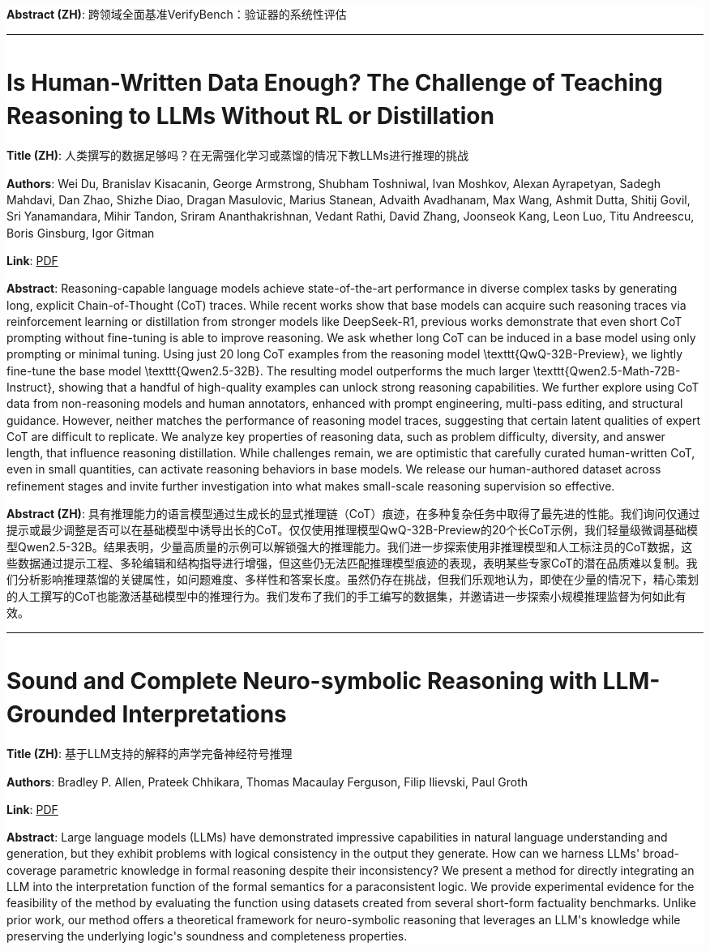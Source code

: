 **Abstract (ZH)**: 跨领域全面基准VerifyBench：验证器的系统性评估 

---
# Is Human-Written Data Enough? The Challenge of Teaching Reasoning to LLMs Without RL or Distillation 

**Title (ZH)**: 人类撰写的数据足够吗？在无需强化学习或蒸馏的情况下教LLMs进行推理的挑战 

**Authors**: Wei Du, Branislav Kisacanin, George Armstrong, Shubham Toshniwal, Ivan Moshkov, Alexan Ayrapetyan, Sadegh Mahdavi, Dan Zhao, Shizhe Diao, Dragan Masulovic, Marius Stanean, Advaith Avadhanam, Max Wang, Ashmit Dutta, Shitij Govil, Sri Yanamandara, Mihir Tandon, Sriram Ananthakrishnan, Vedant Rathi, David Zhang, Joonseok Kang, Leon Luo, Titu Andreescu, Boris Ginsburg, Igor Gitman  

**Link**: [PDF](https://arxiv.org/pdf/2507.09850)  

**Abstract**: Reasoning-capable language models achieve state-of-the-art performance in diverse complex tasks by generating long, explicit Chain-of-Thought (CoT) traces. While recent works show that base models can acquire such reasoning traces via reinforcement learning or distillation from stronger models like DeepSeek-R1, previous works demonstrate that even short CoT prompting without fine-tuning is able to improve reasoning. We ask whether long CoT can be induced in a base model using only prompting or minimal tuning. Using just 20 long CoT examples from the reasoning model \texttt{QwQ-32B-Preview}, we lightly fine-tune the base model \texttt{Qwen2.5-32B}. The resulting model outperforms the much larger \texttt{Qwen2.5-Math-72B-Instruct}, showing that a handful of high-quality examples can unlock strong reasoning capabilities. We further explore using CoT data from non-reasoning models and human annotators, enhanced with prompt engineering, multi-pass editing, and structural guidance. However, neither matches the performance of reasoning model traces, suggesting that certain latent qualities of expert CoT are difficult to replicate. We analyze key properties of reasoning data, such as problem difficulty, diversity, and answer length, that influence reasoning distillation. While challenges remain, we are optimistic that carefully curated human-written CoT, even in small quantities, can activate reasoning behaviors in base models. We release our human-authored dataset across refinement stages and invite further investigation into what makes small-scale reasoning supervision so effective. 

**Abstract (ZH)**: 具有推理能力的语言模型通过生成长的显式推理链（CoT）痕迹，在多种复杂任务中取得了最先进的性能。我们询问仅通过提示或最少调整是否可以在基础模型中诱导出长的CoT。仅仅使用推理模型QwQ-32B-Preview的20个长CoT示例，我们轻量级微调基础模型Qwen2.5-32B。结果表明，少量高质量的示例可以解锁强大的推理能力。我们进一步探索使用非推理模型和人工标注员的CoT数据，这些数据通过提示工程、多轮编辑和结构指导进行增强，但这些仍无法匹配推理模型痕迹的表现，表明某些专家CoT的潜在品质难以复制。我们分析影响推理蒸馏的关键属性，如问题难度、多样性和答案长度。虽然仍存在挑战，但我们乐观地认为，即使在少量的情况下，精心策划的人工撰写的CoT也能激活基础模型中的推理行为。我们发布了我们的手工编写的数据集，并邀请进一步探索小规模推理监督为何如此有效。 

---
# Sound and Complete Neuro-symbolic Reasoning with LLM-Grounded Interpretations 

**Title (ZH)**: 基于LLM支持的解释的声学完备神经符号推理 

**Authors**: Bradley P. Allen, Prateek Chhikara, Thomas Macaulay Ferguson, Filip Ilievski, Paul Groth  

**Link**: [PDF](https://arxiv.org/pdf/2507.09751)  

**Abstract**: Large language models (LLMs) have demonstrated impressive capabilities in natural language understanding and generation, but they exhibit problems with logical consistency in the output they generate. How can we harness LLMs' broad-coverage parametric knowledge in formal reasoning despite their inconsistency? We present a method for directly integrating an LLM into the interpretation function of the formal semantics for a paraconsistent logic. We provide experimental evidence for the feasibility of the method by evaluating the function using datasets created from several short-form factuality benchmarks. Unlike prior work, our method offers a theoretical framework for neuro-symbolic reasoning that leverages an LLM's knowledge while preserving the underlying logic's soundness and completeness properties. 
